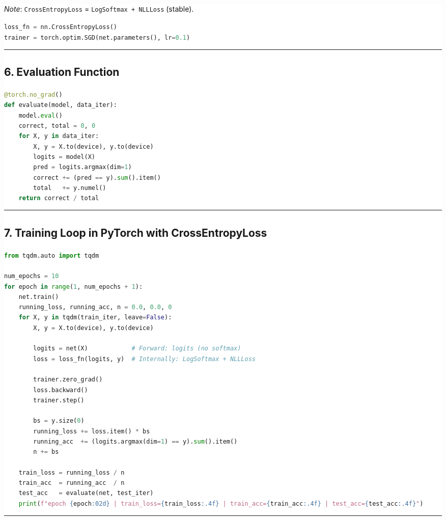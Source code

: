 *Note*: `CrossEntropyLoss` = `LogSoftmax + NLLLoss` (stable).

```python
loss_fn = nn.CrossEntropyLoss()
trainer = torch.optim.SGD(net.parameters(), lr=0.1)
```

---

## 6. Evaluation Function 


```python
@torch.no_grad()
def evaluate(model, data_iter):
    model.eval()
    correct, total = 0, 0
    for X, y in data_iter:
        X, y = X.to(device), y.to(device)
        logits = model(X)
        pred = logits.argmax(dim=1)
        correct += (pred == y).sum().item()
        total   += y.numel()
    return correct / total
```

---

## 7. Training Loop in PyTorch with CrossEntropyLoss

```python
from tqdm.auto import tqdm

num_epochs = 10
for epoch in range(1, num_epochs + 1):
    net.train()
    running_loss, running_acc, n = 0.0, 0.0, 0
    for X, y in tqdm(train_iter, leave=False):
        X, y = X.to(device), y.to(device)

        logits = net(X)            # Forward: logits (no softmax)
        loss = loss_fn(logits, y)  # Internally: LogSoftmax + NLLLoss

        trainer.zero_grad()
        loss.backward()
        trainer.step()

        bs = y.size(0)
        running_loss += loss.item() * bs
        running_acc  += (logits.argmax(dim=1) == y).sum().item()
        n += bs

    train_loss = running_loss / n
    train_acc  = running_acc  / n
    test_acc   = evaluate(net, test_iter)
    print(f"epoch {epoch:02d} | train_loss={train_loss:.4f} | train_acc={train_acc:.4f} | test_acc={test_acc:.4f}")
```

---